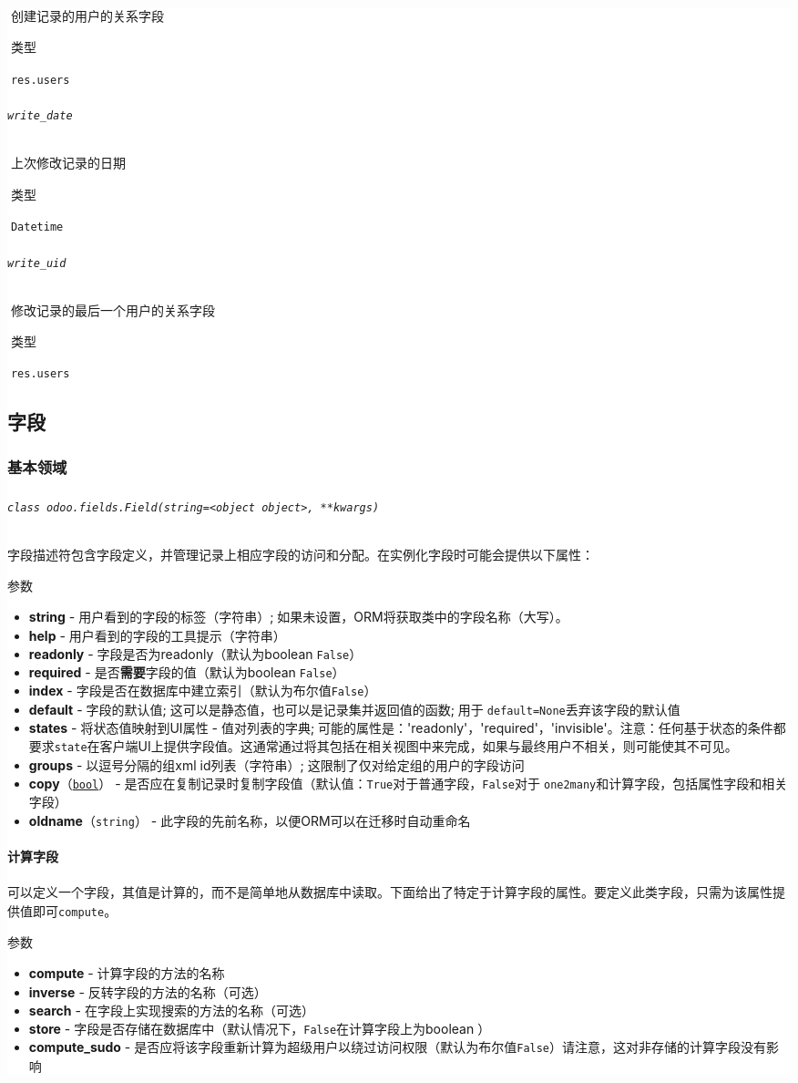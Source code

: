 ​	创建记录的用户的关系字段

​	类型

​		`res.users`

###### `write_date`

​	上次修改记录的日期

​	类型

​		`Datetime`

###### `write_uid`

​	修改记录的最后一个用户的关系字段

​	类型

​		`res.users`



## 字段

### 基本领域

###### `class odoo.fields.Field(string=<object object>, **kwargs)`

字段描述符包含字段定义，并管理记录上相应字段的访问和分配。在实例化字段时可能会提供以下属性：

参数

- **string** - 用户看到的字段的标签（字符串）; 如果未设置，ORM将获取类中的字段名称（大写）。
- **help** - 用户看到的字段的工具提示（字符串）
- **readonly** - 字段是否为readonly（默认为boolean `False`）
- **required** - 是否**需要**字段的值（默认为boolean `False`）
- **index** - 字段是否在数据库中建立索引（默认为布尔值`False`）
- **default** - 字段的默认值; 这可以是静态值，也可以是记录集并返回值的函数; 用于 `default=None`丢弃该字段的默认值
- **states** - 将状态值映射到UI属性 - 值对列表的字典; 可能的属性是：'readonly'，'required'，'invisible'。注意：任何基于状态的条件都要求`state`在客户端UI上提供字段值。这通常通过将其包括在相关视图中来完成，如果与最终用户不相关，则可能使其不可见。
- **groups** - 以逗号分隔的组xml id列表（字符串）; 这限制了仅对给定组的用户的字段访问
- **copy**（[`bool`](https://docs.python.org/3/library/functions.html#bool)） - 是否应在复制记录时复制字段值（默认值：`True`对于普通字段，`False`对于 `one2many`和计算字段，包括属性字段和相关字段）
- **oldname**（`string`） - 此字段的先前名称，以便ORM可以在迁移时自动重命名

#### 计算字段

可以定义一个字段，其值是计算的，而不是简单地从数据库中读取。下面给出了特定于计算字段的属性。要定义此类字段，只需为该属性提供值即可`compute`。

参数

- **compute** - 计算字段的方法的名称
- **inverse** - 反转字段的方法的名称（可选）
- **search** - 在字段上实现搜索的方法的名称（可选）
- **store** - 字段是否存储在数据库中（默认情况下，`False`在计算字段上为boolean ）
- **compute_sudo** - 是否应将该字段重新计算为超级用户以绕过访问权限（默认为布尔值`False`）请注意，这对非存储的计算字段没有影响
